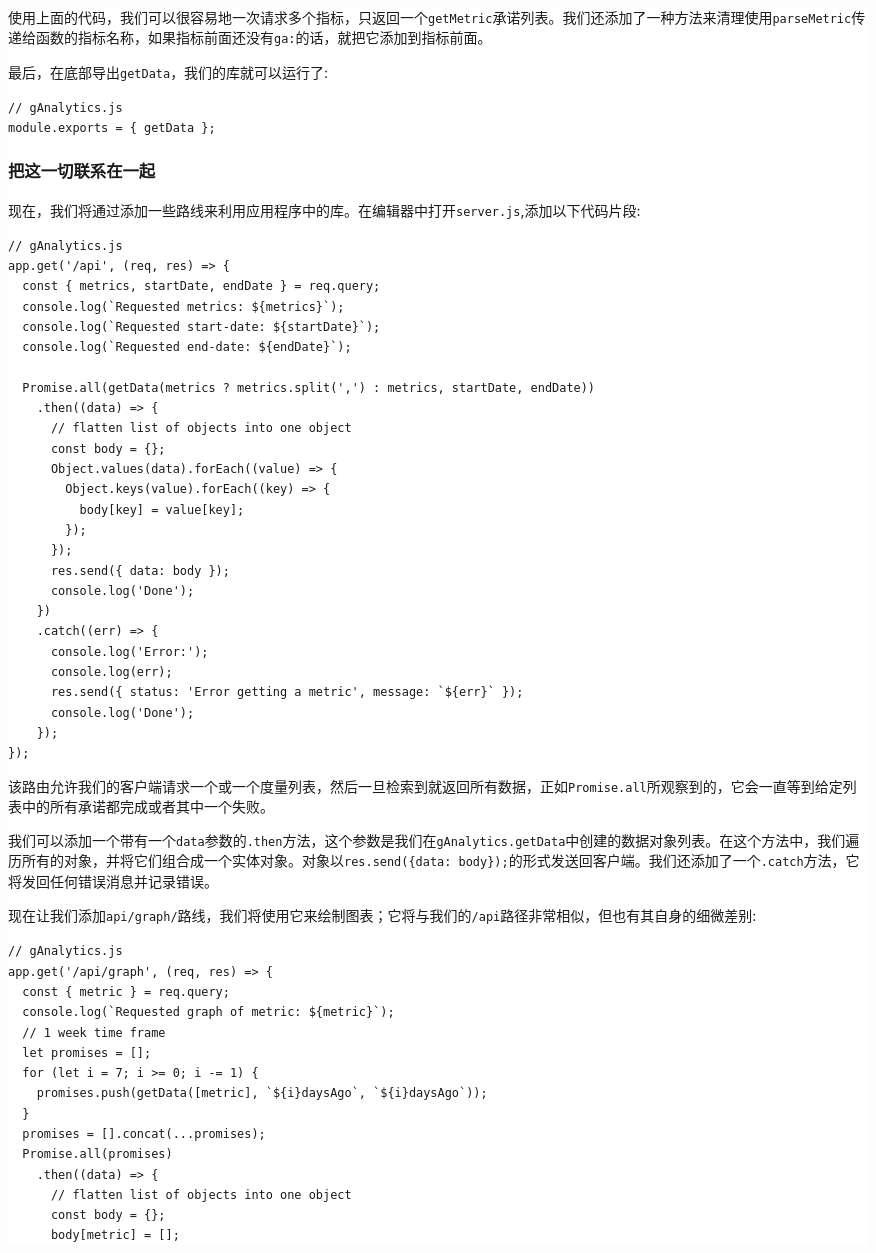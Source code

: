 使用上面的代码，我们可以很容易地一次请求多个指标，只返回一个`getMetric`承诺列表。我们还添加了一种方法来清理使用`parseMetric`传递给函数的指标名称，如果指标前面还没有`ga:`的话，就把它添加到指标前面。

最后，在底部导出`getData`，我们的库就可以运行了:

```
// gAnalytics.js
module.exports = { getData };

```

### 把这一切联系在一起

现在，我们将通过添加一些路线来利用应用程序中的库。在编辑器中打开`server.js`,添加以下代码片段:

```
// gAnalytics.js
app.get('/api', (req, res) => {
  const { metrics, startDate, endDate } = req.query;
  console.log(`Requested metrics: ${metrics}`);
  console.log(`Requested start-date: ${startDate}`);
  console.log(`Requested end-date: ${endDate}`);

  Promise.all(getData(metrics ? metrics.split(',') : metrics, startDate, endDate))
    .then((data) => {
      // flatten list of objects into one object
      const body = {};
      Object.values(data).forEach((value) => {
        Object.keys(value).forEach((key) => {
          body[key] = value[key];
        });
      });
      res.send({ data: body });
      console.log('Done');
    })
    .catch((err) => {
      console.log('Error:');
      console.log(err);
      res.send({ status: 'Error getting a metric', message: `${err}` });
      console.log('Done');
    });
});

```

该路由允许我们的客户端请求一个或一个度量列表，然后一旦检索到就返回所有数据，正如`Promise.all`所观察到的，它会一直等到给定列表中的所有承诺都完成或者其中一个失败。

我们可以添加一个带有一个`data`参数的`.then`方法，这个参数是我们在`gAnalytics.getData`中创建的数据对象列表。在这个方法中，我们遍历所有的对象，并将它们组合成一个实体对象。对象以`res.send({data: body});`的形式发送回客户端。我们还添加了一个`.catch`方法，它将发回任何错误消息并记录错误。

现在让我们添加`api/graph/`路线，我们将使用它来绘制图表；它将与我们的`/api`路径非常相似，但也有其自身的细微差别:

```
// gAnalytics.js
app.get('/api/graph', (req, res) => {
  const { metric } = req.query;
  console.log(`Requested graph of metric: ${metric}`);
  // 1 week time frame
  let promises = [];
  for (let i = 7; i >= 0; i -= 1) {
    promises.push(getData([metric], `${i}daysAgo`, `${i}daysAgo`));
  }
  promises = [].concat(...promises);
  Promise.all(promises)
    .then((data) => {
      // flatten list of objects into one object
      const body = {};
      body[metric] = [];
```